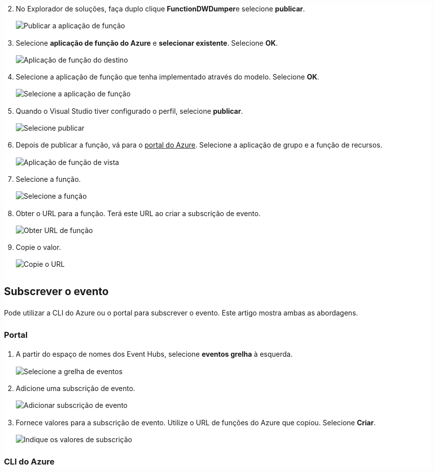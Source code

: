2. No Explorador de soluções, faça duplo clique **FunctionDWDumper**e selecione **publicar**.

   ![Publicar a aplicação de função](media/event-grid-event-hubs-integration/publish-function-app.png)

3. Selecione **aplicação de função do Azure** e **selecionar existente**. Selecione **OK**.

   ![Aplicação de função do destino](media/event-grid-event-hubs-integration/pick-target.png)

4. Selecione a aplicação de função que tenha implementado através do modelo. Selecione **OK**.

   ![Selecione a aplicação de função](media/event-grid-event-hubs-integration/select-function-app.png)

5. Quando o Visual Studio tiver configurado o perfil, selecione **publicar**.

   ![Selecione publicar](media/event-grid-event-hubs-integration/select-publish.png)

6. Depois de publicar a função, vá para o [portal do Azure](https://portal.azure.com/). Selecione a aplicação de grupo e a função de recursos.

   ![Aplicação de função de vista](media/event-grid-event-hubs-integration/view-function-app.png)

7. Selecione a função.

   ![Selecione a função](media/event-grid-event-hubs-integration/select-function.png)

8. Obter o URL para a função. Terá este URL ao criar a subscrição de evento.

   ![Obter URL de função](media/event-grid-event-hubs-integration/get-function-url.png)

9. Copie o valor.

   ![Copie o URL](media/event-grid-event-hubs-integration/copy-url.png)

## <a name="subscribe-to-the-event"></a>Subscrever o evento

Pode utilizar a CLI do Azure ou o portal para subscrever o evento. Este artigo mostra ambas as abordagens.

### <a name="portal"></a>Portal

1. A partir do espaço de nomes dos Event Hubs, selecione **eventos grelha** à esquerda.

   ![Selecione a grelha de eventos](media/event-grid-event-hubs-integration/select-event-grid.png)

2. Adicione uma subscrição de evento.

   ![Adicionar subscrição de evento](media/event-grid-event-hubs-integration/add-event-subscription.png)

3. Fornece valores para a subscrição de evento. Utilize o URL de funções do Azure que copiou. Selecione **Criar**.

   ![Indique os valores de subscrição](media/event-grid-event-hubs-integration/provide-values.png)

### <a name="azure-cli"></a>CLI do Azure
